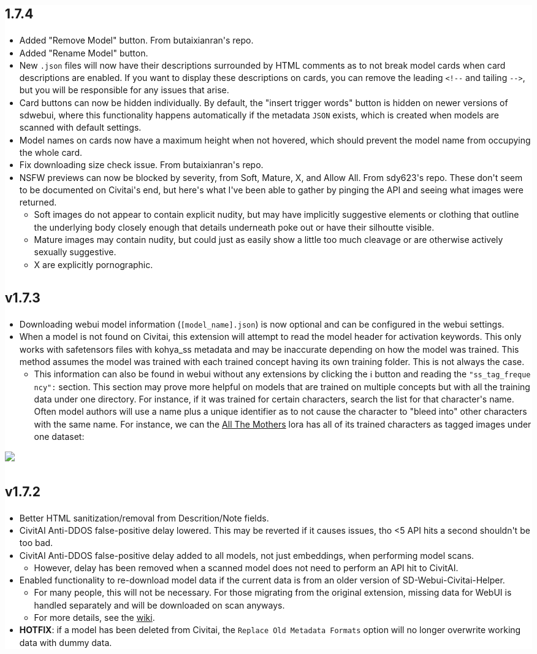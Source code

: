 ## 1.7.4
* Added "Remove Model" button. From butaixianran's repo.
* Added "Rename Model" button.
* New `.json` files will now have their descriptions surrounded by HTML comments as to not break model cards when card descriptions are enabled. If you want to display these descriptions on cards, you can remove the leading `<!--` and tailing `-->`, but you will be responsible for any issues that arise.
* Card buttons can now be hidden individually. By default, the "insert trigger words" button is hidden on newer versions of sdwebui, where this functionality happens automatically if the metadata `JSON` exists, which is created when models are scanned with default settings.
* Model names on cards now have a maximum height when not hovered, which should prevent the model name from occupying the whole card.
* Fix downloading size check issue. From butaixianran's repo.
* NSFW previews can now be blocked by severity, from Soft, Mature, X, and Allow All. From sdy623's repo. These don't seem to be documented on Civitai's end, but here's what I've been able to gather by pinging the API and seeing what images were returned.
  * Soft images do not appear to contain explicit nudity, but may have implicitly suggestive elements or clothing that outline the underlying body closely enough that details underneath poke out or have their silhoutte visible.
  * Mature images may contain nudity, but could just as easily show a little too much cleavage or are otherwise actively sexually suggestive.
  * X are explicitly pornographic.

## v1.7.3
* Downloading webui model information (`[model_name].json`) is now optional and can be configured in the webui settings.
* When a model is not found on Civitai, this extension will attempt to read the model header for activation keywords. This only works with safetensors files with kohya_ss metadata and may be inaccurate depending on how the model was trained. This method assumes the model was trained with each trained concept having its own training folder. This is not always the case.
  * This information can also be found in webui without any extensions by clicking the :information_source: button and reading the `"ss_tag_frequency":` section. This section may prove more helpful on models that are trained on multiple concepts but with all the training data under one directory. For instance, if it was trained for certain characters, search the list for that character's name. Often model authors will use a name plus a unique identifier as to not cause the character to "bleed into" other characters with the same name. For instance, we can the [All The Mothers](https://civitai.com/models/48200) lora has all of its trained characters as tagged images under one dataset:

![](img/all_the_mothers.png)

## v1.7.2
* Better HTML sanitization/removal from Descrition/Note fields.
* CivitAI Anti-DDOS false-positive delay lowered. This may be reverted if it causes issues, tho <5 API hits a second shouldn't be too bad.
* CivitAI Anti-DDOS false-positive delay added to all models, not just embeddings, when performing model scans.
  * However, delay has been removed when a scanned model does not need to perform an API hit to CivitAI.
* Enabled functionality to re-download model data if the current data is from an older version of SD-Webui-Civitai-Helper.
  * For many people, this will not be necessary. For those migrating from the original extension, missing data for WebUI is handled separately and will be downloaded on scan anyways.
  * For more details, see the [wiki](https://github.com/zixaphir/Stable-Diffusion-Webui-Civitai-Helper/wiki/Metadata-Format-Changes).
* **HOTFIX**: if a model has been deleted from Civitai, the `Replace Old Metadata Formats` option will no longer overwrite working data with dummy data.
